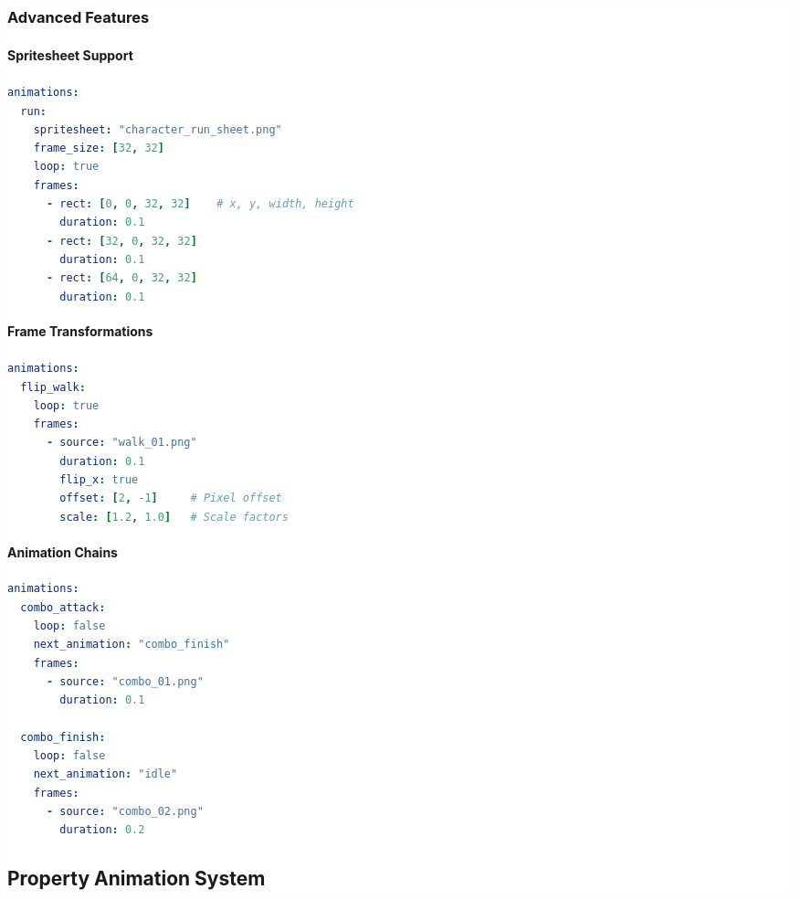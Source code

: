 ### Advanced Features

#### Spritesheet Support

```yaml
animations:
  run:
    spritesheet: "character_run_sheet.png"
    frame_size: [32, 32]
    loop: true
    frames:
      - rect: [0, 0, 32, 32]    # x, y, width, height
        duration: 0.1
      - rect: [32, 0, 32, 32]
        duration: 0.1
      - rect: [64, 0, 32, 32]
        duration: 0.1
```

#### Frame Transformations

```yaml
animations:
  flip_walk:
    loop: true
    frames:
      - source: "walk_01.png"
        duration: 0.1
        flip_x: true
        offset: [2, -1]     # Pixel offset
        scale: [1.2, 1.0]   # Scale factors
```

#### Animation Chains

```yaml
animations:
  combo_attack:
    loop: false
    next_animation: "combo_finish"
    frames:
      - source: "combo_01.png"
        duration: 0.1
        
  combo_finish:
    loop: false
    next_animation: "idle"
    frames:
      - source: "combo_02.png"
        duration: 0.2
```

## Property Animation System

